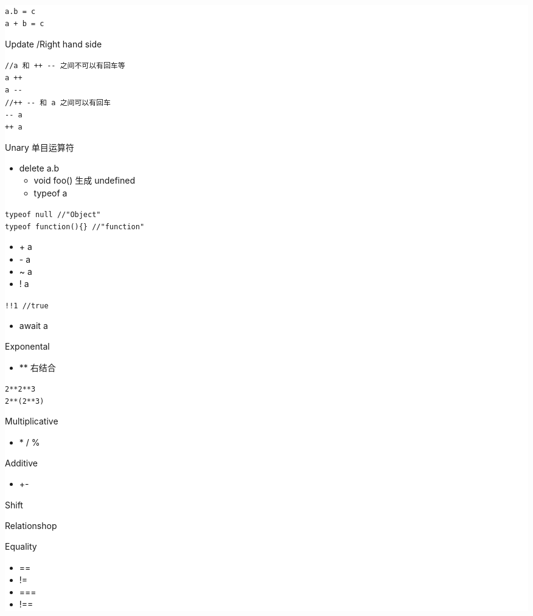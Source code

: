 ```
a.b = c
a + b = c
```

Update /Right hand side

```
//a 和 ++ -- 之间不可以有回车等
a ++ 
a --
//++ -- 和 a 之间可以有回车
-- a 
++ a
```

Unary 单目运算符

- delete a.b
  - void foo() 生成 undefined
  - typeof a

```
typeof null //"Object"
typeof function(){} //"function"
```

- \+ a
- \- a
- ~ a
- ! a

```
!!1 //true
```

- await a

Exponental

- ** 右结合

```
2**2**3 
2**(2**3)
```

Multiplicative

- \* / %

Additive

- +-

Shift

Relationshop

Equality

- ==
- !=
- ===
- !==
